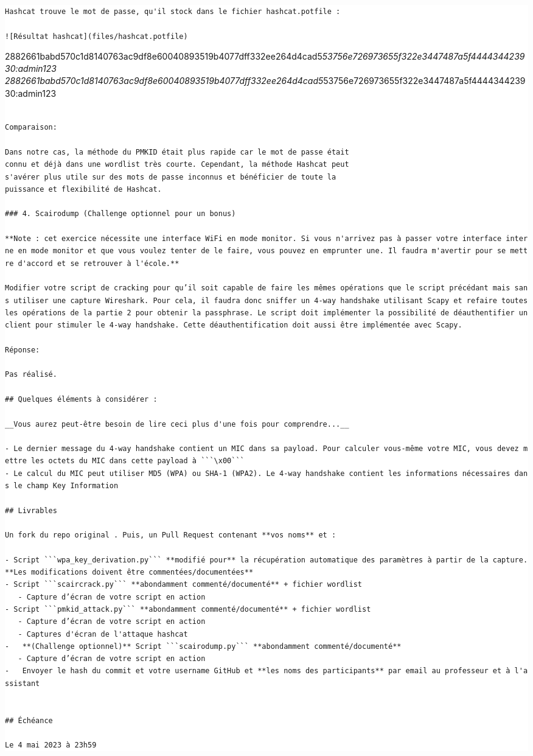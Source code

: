 ```
Hashcat trouve le mot de passe, qu'il stock dans le fichier hashcat.potfile :

![Résultat hashcat](files/hashcat.potfile)

```
2882661babd570c1d8140763ac9df8e60040893519b4077dff332ee264d4cad5*53756e726973655f322e3447487a5f444434423930:admin123
2882661babd570c1d8140763ac9df8e60040893519b4077dff332ee264d4cad5*53756e726973655f322e3447487a5f444434423930:admin123
```

Comparaison:

Dans notre cas, la méthode du PMKID était plus rapide car le mot de passe était
connu et déjà dans une wordlist très courte. Cependant, la méthode Hashcat peut
s'avérer plus utile sur des mots de passe inconnus et bénéficier de toute la
puissance et flexibilité de Hashcat.

### 4. Scairodump (Challenge optionnel pour un bonus)

**Note : cet exercice nécessite une interface WiFi en mode monitor. Si vous n'arrivez pas à passer votre interface interne en mode monitor et que vous voulez tenter de le faire, vous pouvez en emprunter une. Il faudra m'avertir pour se mettre d'accord et se retrouver à l'école.**

Modifier votre script de cracking pour qu’il soit capable de faire les mêmes opérations que le script précédant mais sans utiliser une capture Wireshark. Pour cela, il faudra donc sniffer un 4-way handshake utilisant Scapy et refaire toutes les opérations de la partie 2 pour obtenir la passphrase. Le script doit implémenter la possibilité de déauthentifier un client pour stimuler le 4-way handshake. Cette déauthentification doit aussi être implémentée avec Scapy.

Réponse:

Pas réalisé.

## Quelques éléments à considérer :

__Vous aurez peut-être besoin de lire ceci plus d'une fois pour comprendre...__

- Le dernier message du 4-way handshake contient un MIC dans sa payload. Pour calculer vous-même votre MIC, vous devez mettre les octets du MIC dans cette payload à ```\x00```
- Le calcul du MIC peut utiliser MD5 (WPA) ou SHA-1 (WPA2). Le 4-way handshake contient les informations nécessaires dans le champ Key Information

## Livrables

Un fork du repo original . Puis, un Pull Request contenant **vos noms** et :

- Script ```wpa_key_derivation.py``` **modifié pour** la récupération automatique des paramètres à partir de la capture. **Les modifications doivent être commentées/documentées**
- Script ```scaircrack.py``` **abondamment commenté/documenté** + fichier wordlist
   - Capture d’écran de votre script en action
- Script ```pmkid_attack.py``` **abondamment commenté/documenté** + fichier wordlist
   - Capture d’écran de votre script en action
   - Captures d'écran de l'attaque hashcat
-	**(Challenge optionnel)** Script ```scairodump.py``` **abondamment commenté/documenté** 
   - Capture d’écran de votre script en action
-	Envoyer le hash du commit et votre username GitHub et **les noms des participants** par email au professeur et à l'assistant


## Échéance

Le 4 mai 2023 à 23h59
```